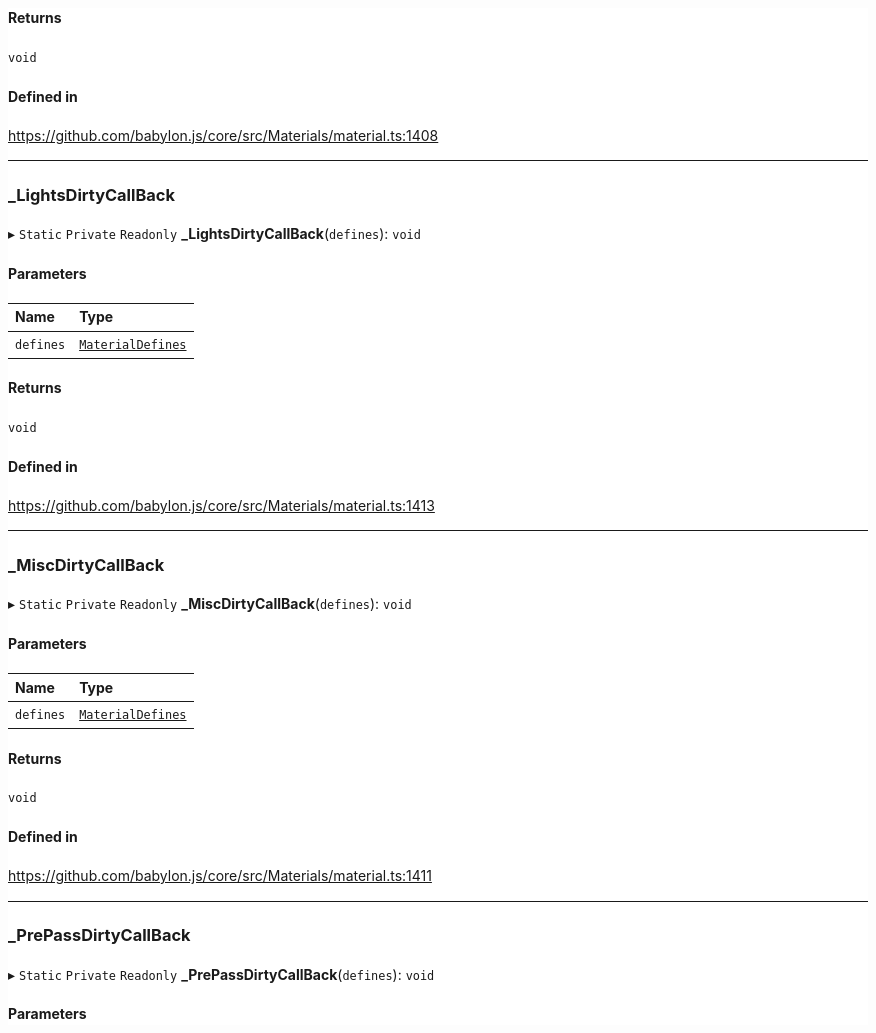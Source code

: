 #### Returns

`void`

#### Defined in

https://github.com/babylon.js/core/src/Materials/material.ts:1408

___

### \_LightsDirtyCallBack

▸ `Static` `Private` `Readonly` **_LightsDirtyCallBack**(`defines`): `void`

#### Parameters

| Name | Type |
| :------ | :------ |
| `defines` | [`MaterialDefines`](MaterialDefines.md) |

#### Returns

`void`

#### Defined in

https://github.com/babylon.js/core/src/Materials/material.ts:1413

___

### \_MiscDirtyCallBack

▸ `Static` `Private` `Readonly` **_MiscDirtyCallBack**(`defines`): `void`

#### Parameters

| Name | Type |
| :------ | :------ |
| `defines` | [`MaterialDefines`](MaterialDefines.md) |

#### Returns

`void`

#### Defined in

https://github.com/babylon.js/core/src/Materials/material.ts:1411

___

### \_PrePassDirtyCallBack

▸ `Static` `Private` `Readonly` **_PrePassDirtyCallBack**(`defines`): `void`

#### Parameters

